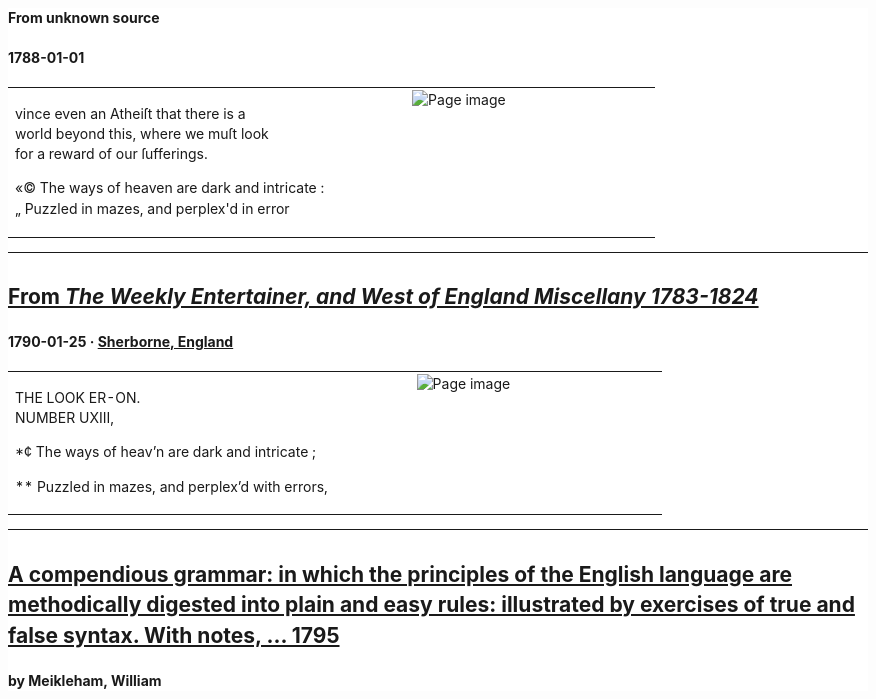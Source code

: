 #### From unknown source

#### 1788-01-01

<table style="width: 100%;"><tr><td style="width: 50%">

  
vince even an Atheiſt that there is a  
world beyond this, where we muſt look  
for a reward of our ſufferings.  
  
«© The ways of heaven are dark and intricate :  
„ Puzzled in mazes, and perplex&#x27;d in error
</td><td style="width: 50%; max-height: 75%; margin: auto; display: block;">
<img alt="Page image" src="https://iiif.archive.org/image/iiif/2/bim_eighteenth-century_disinterested-love-or-_widow-lady_1788_1%2Fbim_eighteenth-century_disinterested-love-or-_widow-lady_1788_1_jp2.zip%2Fbim_eighteenth-century_disinterested-love-or-_widow-lady_1788_1_jp2%2Fbim_eighteenth-century_disinterested-love-or-_widow-lady_1788_1_0101.jp2/pct:24.826425415527037,52.85204991087344,64.00168314748579,13.03475935828877/!600,600/0/default.jpg"/>
</td>
</tr></table>

---

## [From _The Weekly Entertainer, and West of England Miscellany 1783-1824_](https://archive.org/details/sim_weekly-entertainer-and-west-of-england-miscellany_1790-01-25_15_367/page/n0/mode/1up?view=theater)

#### 1790-01-25 &middot; [Sherborne, England](http://dbpedia.org/resource/Sherborne)

<table style="width: 100%;"><tr><td style="width: 50%">

  
  
THE LOOK ER-ON.  
NUMBER UXIII,  
  
*¢ The ways of heav’n are dark and intricate ;  
  
** Puzzled in mazes, and perplex’d with errors,
</td><td style="width: 50%; max-height: 75%; margin: auto; display: block;">
<img alt="Page image" src="https://iiif.archive.org/image/iiif/2/sim_weekly-entertainer-and-west-of-england-miscellany_1790-01-25_15_367%2Fsim_weekly-entertainer-and-west-of-england-miscellany_1790-01-25_15_367_jp2.zip%2Fsim_weekly-entertainer-and-west-of-england-miscellany_1790-01-25_15_367_jp2%2Fsim_weekly-entertainer-and-west-of-england-miscellany_1790-01-25_15_367_0000.jp2/pct:23.97025171624714,46.52145643693108,47.19679633867277,8.42002600780234/600,/0/default.jpg"/>
</td>
</tr></table>

---

## [A compendious grammar: in which the principles of the English language are methodically digested into plain and easy rules: illustrated by exercises of true and false syntax. With notes, ...  1795](https://archive.org/details/bim_eighteenth-century_a-compendious-grammar-i_meikleham-william_1795/page/n122/mode/1up?view=theater)

#### by Meikleham, William
